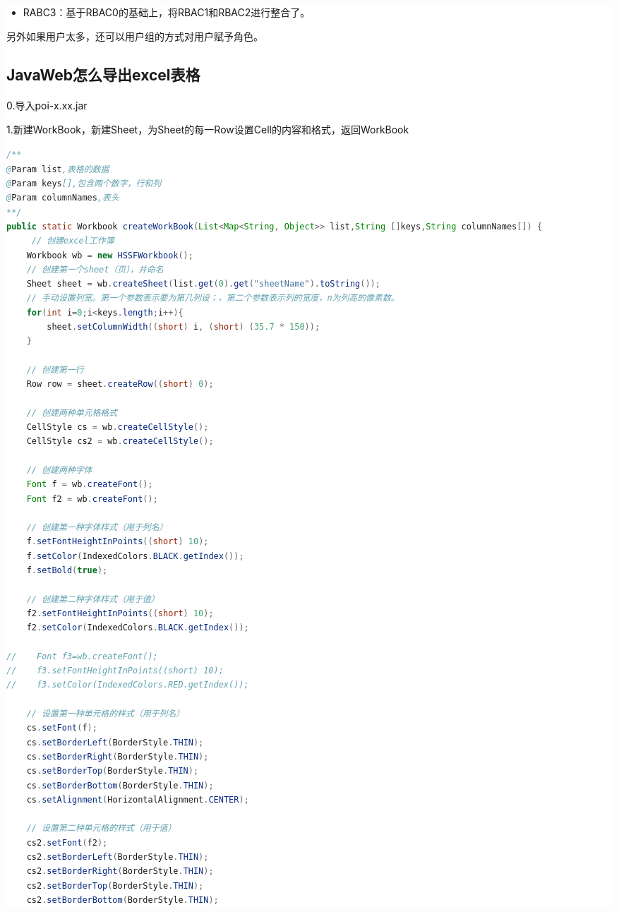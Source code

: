 - RABC3：基于RBAC0的基础上，将RBAC1和RBAC2进行整合了。

另外如果用户太多，还可以用户组的方式对用户赋予角色。

## JavaWeb怎么导出excel表格

0.导入poi-x.xx.jar

1.新建WorkBook，新建Sheet，为Sheet的每一Row设置Cell的内容和格式，返回WorkBook

```java
/**
@Param list,表格的数据
@Param keys[],包含两个数字，行和列
@Param columnNames,表头
**/
public static Workbook createWorkBook(List<Map<String, Object>> list,String []keys,String columnNames[]) {
	 // 创建excel工作簿
    Workbook wb = new HSSFWorkbook();
    // 创建第一个sheet（页），并命名
    Sheet sheet = wb.createSheet(list.get(0).get("sheetName").toString());
    // 手动设置列宽。第一个参数表示要为第几列设；，第二个参数表示列的宽度，n为列高的像素数。
    for(int i=0;i<keys.length;i++){
        sheet.setColumnWidth((short) i, (short) (35.7 * 150));
    }

    // 创建第一行
    Row row = sheet.createRow((short) 0);

    // 创建两种单元格格式
    CellStyle cs = wb.createCellStyle();
    CellStyle cs2 = wb.createCellStyle();

    // 创建两种字体
    Font f = wb.createFont();
    Font f2 = wb.createFont();

    // 创建第一种字体样式（用于列名）
    f.setFontHeightInPoints((short) 10);
    f.setColor(IndexedColors.BLACK.getIndex());
    f.setBold(true);

    // 创建第二种字体样式（用于值）
    f2.setFontHeightInPoints((short) 10);
    f2.setColor(IndexedColors.BLACK.getIndex());

//    Font f3=wb.createFont();
//    f3.setFontHeightInPoints((short) 10);
//    f3.setColor(IndexedColors.RED.getIndex());

    // 设置第一种单元格的样式（用于列名）
    cs.setFont(f);
    cs.setBorderLeft(BorderStyle.THIN);
    cs.setBorderRight(BorderStyle.THIN);
    cs.setBorderTop(BorderStyle.THIN);
    cs.setBorderBottom(BorderStyle.THIN);
    cs.setAlignment(HorizontalAlignment.CENTER);

    // 设置第二种单元格的样式（用于值）
    cs2.setFont(f2);
    cs2.setBorderLeft(BorderStyle.THIN);
    cs2.setBorderRight(BorderStyle.THIN);
    cs2.setBorderTop(BorderStyle.THIN);
    cs2.setBorderBottom(BorderStyle.THIN);
```